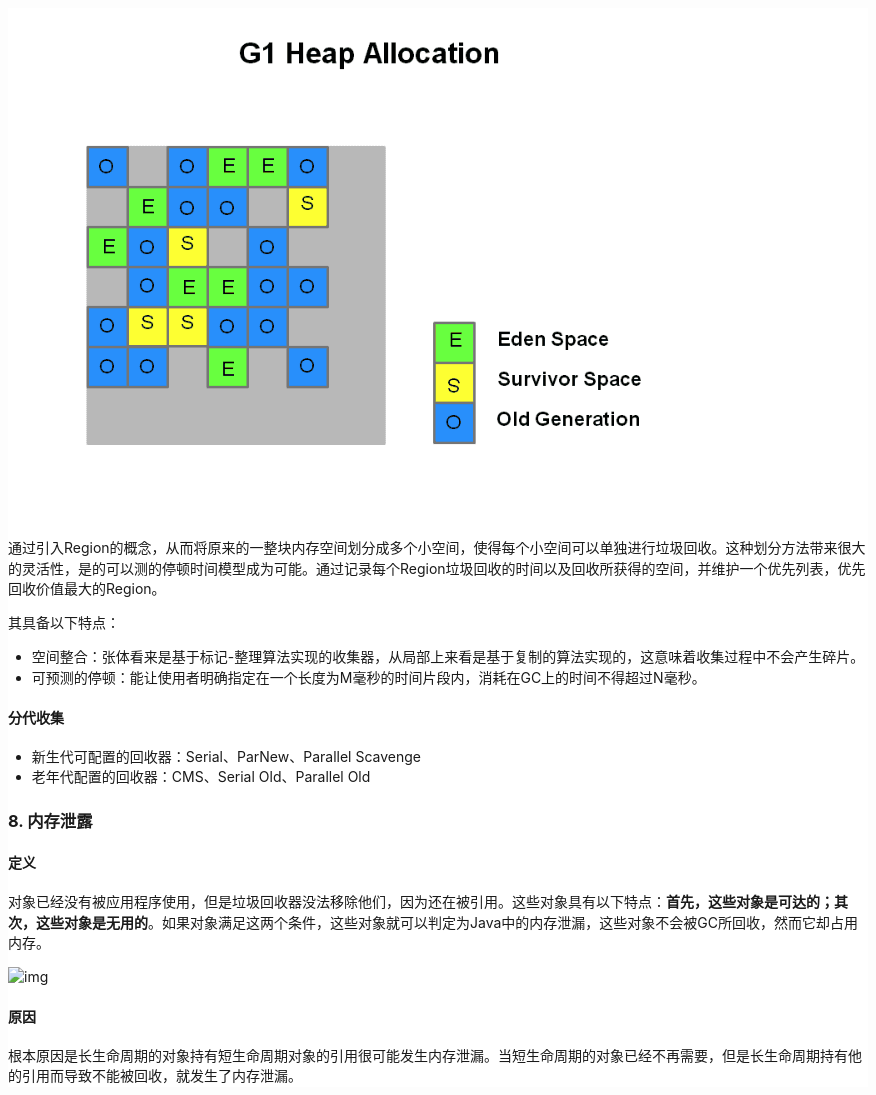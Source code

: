 ![image](/assets/blog_res/2022-03-22-JVM.assets/9bbddeeb-e939-41f0-8e8e-2b1a0aa7e0a7.png)

通过引入Region的概念，从而将原来的一整块内存空间划分成多个小空间，使得每个小空间可以单独进行垃圾回收。这种划分方法带来很大的灵活性，是的可以测的停顿时间模型成为可能。通过记录每个Region垃圾回收的时间以及回收所获得的空间，并维护一个优先列表，优先回收价值最大的Region。

其具备以下特点：

- 空间整合：张体看来是基于标记-整理算法实现的收集器，从局部上来看是基于复制的算法实现的，这意味着收集过程中不会产生碎片。
- 可预测的停顿：能让使用者明确指定在一个长度为M毫秒的时间片段内，消耗在GC上的时间不得超过N毫秒。

#### 分代收集

- 新生代可配置的回收器：Serial、ParNew、Parallel Scavenge
- 老年代配置的回收器：CMS、Serial Old、Parallel Old

### 8. 内存泄露

#### 定义

对象已经没有被应用程序使用，但是垃圾回收器没法移除他们，因为还在被引用。这些对象具有以下特点：**首先，这些对象是可达的；其次，这些对象是无用的**。如果对象满足这两个条件，这些对象就可以判定为Java中的内存泄漏，这些对象不会被GC所回收，然而它却占用内存。

![img](/assets/blog_res/2022-03-22-JVM.assets/webp)

#### 原因

根本原因是长生命周期的对象持有短生命周期对象的引用很可能发生内存泄漏。当短生命周期的对象已经不再需要，但是长生命周期持有他的引用而导致不能被回收，就发生了内存泄漏。

